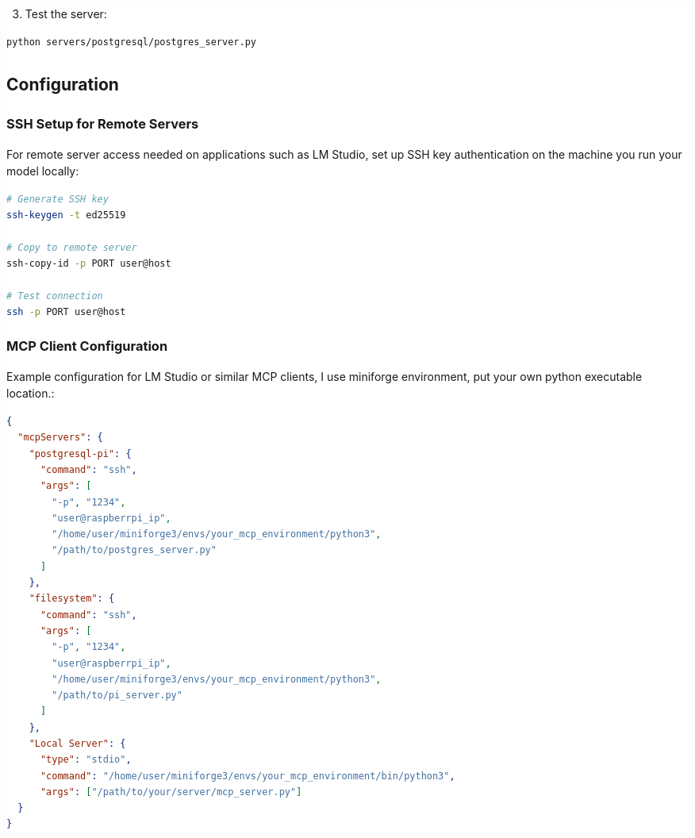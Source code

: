 3. Test the server:
```bash
python servers/postgresql/postgres_server.py
```

## Configuration

### SSH Setup for Remote Servers

For remote server access needed on applications such as LM Studio, set up SSH key authentication on the machine you run your model locally:

```bash
# Generate SSH key
ssh-keygen -t ed25519

# Copy to remote server
ssh-copy-id -p PORT user@host

# Test connection
ssh -p PORT user@host
```

### MCP Client Configuration

Example configuration for LM Studio or similar MCP clients, I use miniforge environment, put your own python executable location.:

```json
{
  "mcpServers": {
    "postgresql-pi": {
      "command": "ssh",
      "args": [
        "-p", "1234",
        "user@raspberrpi_ip",
        "/home/user/miniforge3/envs/your_mcp_environment/python3",
        "/path/to/postgres_server.py"
      ]
    },
    "filesystem": {
      "command": "ssh",
      "args": [
        "-p", "1234",
        "user@raspberrpi_ip",
        "/home/user/miniforge3/envs/your_mcp_environment/python3",
        "/path/to/pi_server.py"
      ]
    },
    "Local Server": {
      "type": "stdio",
      "command": "/home/user/miniforge3/envs/your_mcp_environment/bin/python3",
      "args": ["/path/to/your/server/mcp_server.py"]    
  }
}
```
